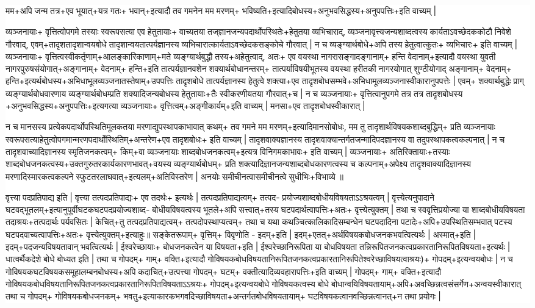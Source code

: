 मम+अपि जन्म तत्र+एव भूयात्+यत्र गतः+ भवान्+इत्यादौ तव गमनेन मम मरणम्+ भविष्यति+इत्यादिबोधस्य+अनुभवसिद्धस्य+अनुपपत्तिः+इति वाच्यम् |

व्यञ्जनायाः+ वृत्तित्वोपगमे तस्याः स्वरूपसत्या एव हेतुतायाः+ वाच्यतया तज्‌ज्ञानजन्यपदार्थोपस्थितेः+हेतुतया व्यभिचाराद्, व्यञ्जनावृत्त्यजन्यशाब्दत्वस्य कार्यताऽवच्छेदककोटौ निवेशे गौरवाद्, एवम्+तादृशतादृशान्वयबोधे तादृशान्वयतात्पर्यज्ञानस्य व्यभिचारात्कार्यताऽवच्छेदकसङ्‌कोचे गौरवात् |
न च व्यङ्ग्यार्थबोधे+अपि तस्य हेतुत्वात्कुतः+ व्यभिचारः+ इति वाच्यम् |
व्यञ्जनायाः+ वृत्तित्वस्वीकर्तृणाम्+आलङ्‌कारिकाणाम्+मते व्यङ्ग्यार्थबुद्धौ तस्य+अहेतुत्वाद्, अतः+ एव वयस्था नागरासङ्गादङ्गानाम्+ हन्ति वेदानाम्+इत्यादौ वयस्था युवती नागरपुरुषसंयोगात्+अङ्गानाम्+ वेदनाम्+ हन्ति+इति तात्पर्यज्ञानवशेन शक्यार्थबोधानन्तरम्+ तात्पर्याविषयीभूतस्य वयस्था हरीतकी नागरयोगात् शुण्ठीयोगाद् अङ्गानाम्+ वेदनाम्+ हन्ति+इत्यर्थबोधस्य+अभिधाभूलव्यञ्जनातस्तेषाम्+उपपत्तिः तादृशबोधे तात्पर्यज्ञानस्य हेतुत्वे शक्त्या+एव तादृशबोधसम्भवे+अभिधामूलव्यञ्जनास्वीकारानुपपत्तेः |
एवम्+ शक्यार्थबुद्धेः प्राग् व्यङ्ग्यार्थबोधवारणाय व्यङ्ग्यार्थबोधम्प्रति शक्यादिजन्यबोधस्य हेतुतायाः+तैः स्वीकरणीयतया गौरवात्+च |
न च व्यञ्जनायाः+ वृत्तित्वानुपगमे तत्र तत्र तादृशबोधस्य
+अनुभवसिद्धस्य+अनुपपत्तिः+इत्यगत्या व्यञ्जनायाः+ वृत्तित्वम्+अङ्गीकार्यम्+इति वाच्यम् |
मनसा+एव तादृशबोधस्वीकारात् |

न च मानसस्य प्रत्येकपदार्थोपस्थितिमूलकतया मरणाद्युपस्थापकाभावात् कथम्+ तव गमने मम मरणम्+इत्यादिमानसोबोधः, मम तु तादृशार्थविषयकशाब्दबुद्धिम्+ प्रति व्यञ्जनायाः स्वरूपसत्याहेतुत्वोपगमान्मरणपदार्थोस्थितिम्+अन्तरेण+एव तादृशबोधः+ इति वाच्यम् |
तादृशवाक्यज्ञानस्य तादृशवाक्यान्तर्गतजन्मादिपदज्ञानस्य वा 
तदुपस्थापकत्वकल्पनात् |
न च तादृशवाच्यादिज्ञानस्य स्मृतिजनकत्वम्+ किम्+वा व्यञ्जनायाः शाब्दबोधजनकत्वम्+इत्यत्र विनिगमकाभावः+ इति वाच्यम् |
व्यञ्जनायाः+ अतिरिक्तायाः+तस्याः शाब्दबोधजनकत्वस्य+उक्तगुरुतरकार्यकारणभावत्+वयस्य व्यङ्ग्यार्थबोधम्+ प्रति शक्त्यादिज्ञानजन्यशाब्दबोधकारणत्वस्य च कल्पनाम्+अपेक्ष्य तादृशवाक्यादिज्ञानस्य मरणादिस्मारकत्वकल्पने स्फुटतरलाघवात्+इत्यलम्+अतिविस्तरेण |
अनयोः समीचीनत्वासमीचीनत्वे सुधीभिः+विभाव्ये ॥ 

वृत्त्या पदप्रतिपाद्य इति |
वृत्त्या तत्पदप्रतिपाद्यः+ एव तदर्थः+ इत्यर्थः |
तत्पदप्रतिपाद्यत्वम्+ तत्पद- प्रयोज्यशाब्दबोधीयविषयताऽऽश्रयत्वम् |
वृत्त्येत्यनुपादाने घटवद्‌भूतलम्+इत्यानुपूर्वीघटकघटपदप्रयोज्यशाब्द- बोधीयविषयत्वस्य भूतले+अपि सत्त्वात्+तस्य घटपदार्थत्वापत्तिः+अतः+ वृत्त्येत्युक्तम् |
तथा च स्ववृत्तिप्रयोज्या या शाब्दबोधीयविषयता तदाश्रयः+तत्पदार्थः पर्यवसितः |
केचित्+तु तत्पदप्रतिपाद्यत्वम्+ तत्पदोपस्थाप्यत्वम्+ तथा च यथा कथञ्चित्कालिकादिसम्बन्धेन घटपदादिना पटादेः+अपि+उपस्थितिसम्भवात् पटस्य घटपदवाच्यत्वापत्तिः+अतः+ वृत्त्येत्युक्तम्+इत्याहुः॥ 
सङ्‌केतरूपाम्+ वृत्तिम्+ विवृणोति - इदम्+इति |
इदम्+एतत्+अर्थविषयकबोधजनकभवत्वित्यर्थः |
अस्मात्+इति |
इदम्+पदजन्यविषयतावान् भवत्वित्यर्थः |
ईश्वरेच्छायाः+ बोधजनकत्वेन या विषयता+इति |
ईश्वरेच्छानिरूपिता या बोधविषयता तन्निरूपितजनकत्वप्रकारतानिरूपितविषयता+इत्यर्थः |
धात्वर्थैकदेशे बोधे बोध्यत इति |
तथा च गोपदम्+ गाम्+ वक्ति+इत्यादौ गोविषयकबोधविषयतानिरूपितजनकत्वप्रकारतानिरूपितेश्वरेच्छाविषयत्वाश्रयः)+ गोपदम्+इत्यन्वयबोधः |
न च गोविषयकघटविषयकसमूहालम्बनबोधस्य+अपि कदाचित्+उत्पत्त्या गोपदम्+ घटम्+ वक्तीत्यादिव्यवहारापत्तिः+इति वाच्यम् |
गोपदम्+ गाम्+ वक्ति+इत्यादौ गोविषयकबोधविषयतानिरूपितजनकत्वप्रकारतानिरूपितविषयताऽऽश्रयः+ गोपदम्+इत्यन्वयबोधे गोविषयकत्वस्य बोधे बोधान्वयिविषयतायाम्+अपि+अवच्छिन्नत्वसंसर्गेण+अन्वयस्वीकारात् तथा च गोपदम्+ गोविषयकबोधजनकम्+ भवतु+इत्याकारकभगवदिच्छाविषयता+अन्तर्गतबोधविषयतायाम्+ घटविषयकत्वानवच्छिन्नत्वानत्+न तथा प्रयोगः |
